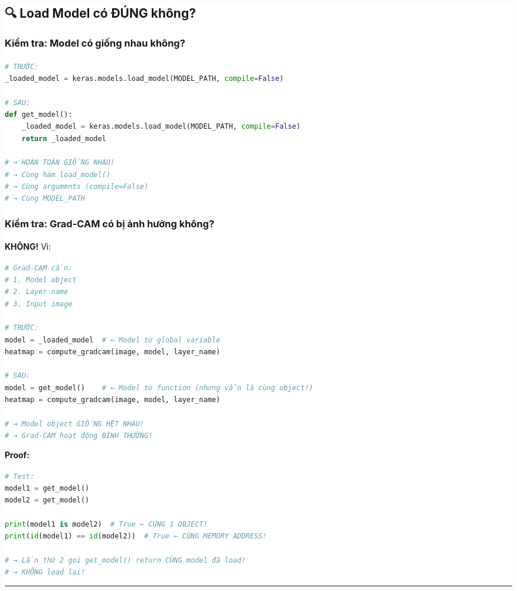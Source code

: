 
## 🔍 Load Model có ĐÚNG không?

### Kiểm tra: Model có giống nhau không?

```python
# TRƯỚC:
_loaded_model = keras.models.load_model(MODEL_PATH, compile=False)

# SAU:
def get_model():
    _loaded_model = keras.models.load_model(MODEL_PATH, compile=False)
    return _loaded_model

# → HOÀN TOÀN GIỐNG NHAU!
# → Cùng hàm load_model()
# → Cùng arguments (compile=False)
# → Cùng MODEL_PATH
```

### Kiểm tra: Grad-CAM có bị ảnh hưởng không?

**KHÔNG!** Vì:

```python
# Grad-CAM cần:
# 1. Model object
# 2. Layer name
# 3. Input image

# TRƯỚC:
model = _loaded_model  # ← Model từ global variable
heatmap = compute_gradcam(image, model, layer_name)

# SAU:
model = get_model()    # ← Model từ function (nhưng vẫn là cùng object!)
heatmap = compute_gradcam(image, model, layer_name)

# → Model object GIỐNG HỆT NHAU!
# → Grad-CAM hoạt động BÌNH THƯỜNG!
```

**Proof:**

```python
# Test:
model1 = get_model()
model2 = get_model()

print(model1 is model2)  # True ← CÙNG 1 OBJECT!
print(id(model1) == id(model2))  # True ← CÙNG MEMORY ADDRESS!

# → Lần thứ 2 gọi get_model() return CÙNG model đã load!
# → KHÔNG load lại!
```

---